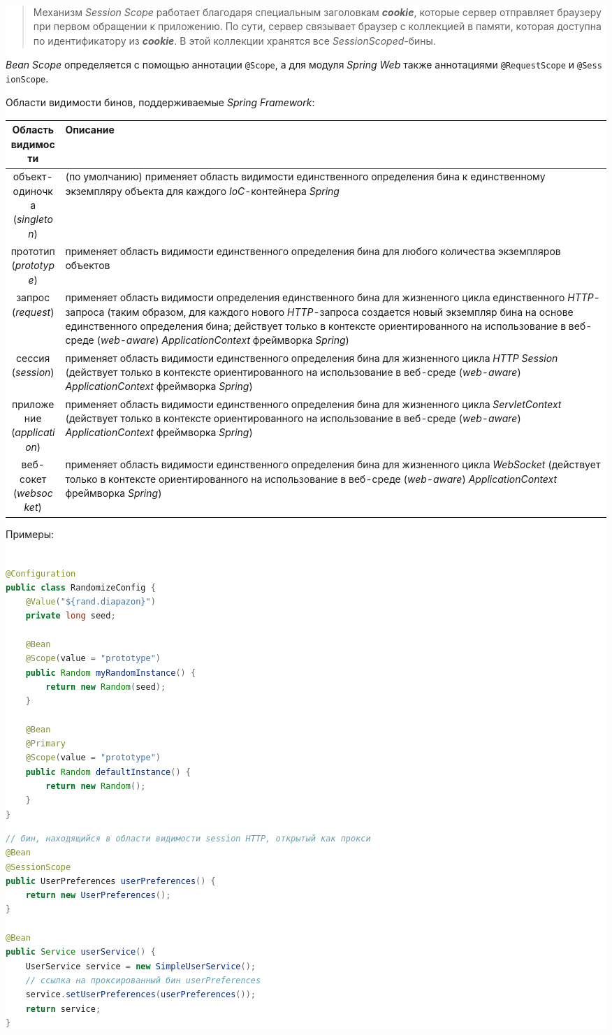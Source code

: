 > Механизм _Session Scope_ работает благодаря специальным заголовкам **_cookie_**, которые сервер отправляет браузеру
> при первом обращении к приложению. По сути, сервер связывает браузер с коллекцией в памяти, которая доступна по
> идентификатору из **_cookie_**. В этой коллекции хранятся все _SessionScoped_-бины.

_Bean Scope_ определяется с помощью аннотации `@Scope`, а для модуля _Spring Web_ также аннотациями `@RequestScope`
и `@SessionScope`.

Области видимости бинов, поддерживаемые _Spring Framework_:

|     **Область видимости**     | **Описание**                                                                                                                                                                                                                                                                                                                                                               |
|:-----------------------------:|:---------------------------------------------------------------------------------------------------------------------------------------------------------------------------------------------------------------------------------------------------------------------------------------------------------------------------------------------------------------------------|
| объект-одиночка (_singleton_) | (по умолчанию) применяет область видимости единственного определения бина к единственному экземпляру объекта для каждого _IoC_-контейнера _Spring_                                                                                                                                                                                                                         |
|    прототип (_prototype_)     | применяет область видимости единственного определения бина для любого количества экземпляров объектов                                                                                                                                                                                                                                                                      |
|      запрос (_request_)       | применяет область видимости определения единственного бина для жизненного цикла единственного _HTTP_-запроса (таким образом, для каждого нового _HTTP_-запроса создается новый экземпляр бина на основе единственного определения бина; действует только в контексте ориентированного на использование в веб-среде (_web-aware_) _ApplicationContext_ фреймворка _Spring_) |
|      сессия (_session_)       | применяет область видимости единственного определения бина для жизненного цикла _HTTP Session_ (действует только в контексте ориентированного на использование в веб-среде (_web-aware_) _ApplicationContext_ фреймворка _Spring_)                                                                                                                                         |
|  приложение (_application_)   | применяет область видимости единственного определения бина для жизненного цикла _ServletContext_ (действует только в контексте ориентированного на использование в веб-среде (_web-aware_) _ApplicationContext_ фреймворка _Spring_)                                                                                                                                       |
|    веб-сокет (_websocket_)    | применяет область видимости единственного определения бина для жизненного цикла _WebSocket_ (действует только в контексте ориентированного на использование в веб-среде (_web-aware_) _ApplicationContext_ фреймворка _Spring_)                                                                                                                                            |

Примеры:

```java

@Configuration
public class RandomizeConfig {
    @Value("${rand.diapazon}")
    private long seed;

    @Bean
    @Scope(value = "prototype")
    public Random myRandomInstance() {
        return new Random(seed);
    }

    @Bean
    @Primary
    @Scope(value = "prototype")
    public Random defaultInstance() {
        return new Random();
    }
}
```

```java
// бин, находящийся в области видимости session HTTP, открытый как прокси
@Bean
@SessionScope
public UserPreferences userPreferences() {
    return new UserPreferences();
}

@Bean
public Service userService() {
    UserService service = new SimpleUserService();
    // ссылка на проксированный бин userPreferences
    service.setUserPreferences(userPreferences());
    return service;
}
```
